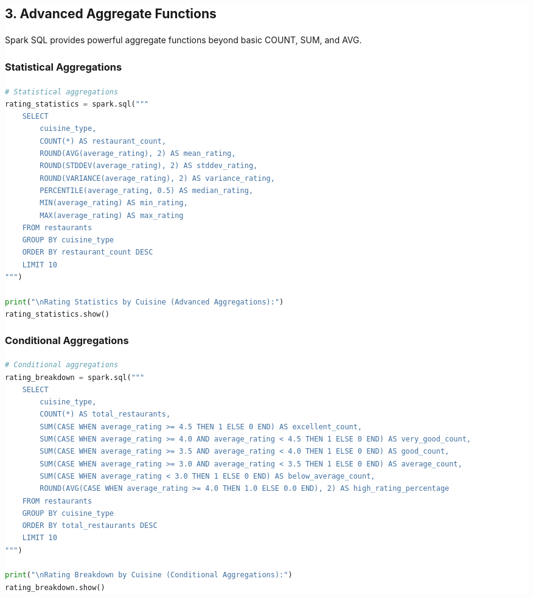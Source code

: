 ## 3. Advanced Aggregate Functions

Spark SQL provides powerful aggregate functions beyond basic COUNT, SUM, and AVG.

### Statistical Aggregations

```python
# Statistical aggregations
rating_statistics = spark.sql("""
    SELECT
        cuisine_type,
        COUNT(*) AS restaurant_count,
        ROUND(AVG(average_rating), 2) AS mean_rating,
        ROUND(STDDEV(average_rating), 2) AS stddev_rating,
        ROUND(VARIANCE(average_rating), 2) AS variance_rating,
        PERCENTILE(average_rating, 0.5) AS median_rating,
        MIN(average_rating) AS min_rating,
        MAX(average_rating) AS max_rating
    FROM restaurants
    GROUP BY cuisine_type
    ORDER BY restaurant_count DESC
    LIMIT 10
""")

print("\nRating Statistics by Cuisine (Advanced Aggregations):")
rating_statistics.show()
```

### Conditional Aggregations

```python
# Conditional aggregations
rating_breakdown = spark.sql("""
    SELECT
        cuisine_type,
        COUNT(*) AS total_restaurants,
        SUM(CASE WHEN average_rating >= 4.5 THEN 1 ELSE 0 END) AS excellent_count,
        SUM(CASE WHEN average_rating >= 4.0 AND average_rating < 4.5 THEN 1 ELSE 0 END) AS very_good_count,
        SUM(CASE WHEN average_rating >= 3.5 AND average_rating < 4.0 THEN 1 ELSE 0 END) AS good_count,
        SUM(CASE WHEN average_rating >= 3.0 AND average_rating < 3.5 THEN 1 ELSE 0 END) AS average_count,
        SUM(CASE WHEN average_rating < 3.0 THEN 1 ELSE 0 END) AS below_average_count,
        ROUND(AVG(CASE WHEN average_rating >= 4.0 THEN 1.0 ELSE 0.0 END), 2) AS high_rating_percentage
    FROM restaurants
    GROUP BY cuisine_type
    ORDER BY total_restaurants DESC
    LIMIT 10
""")

print("\nRating Breakdown by Cuisine (Conditional Aggregations):")
rating_breakdown.show()
```
